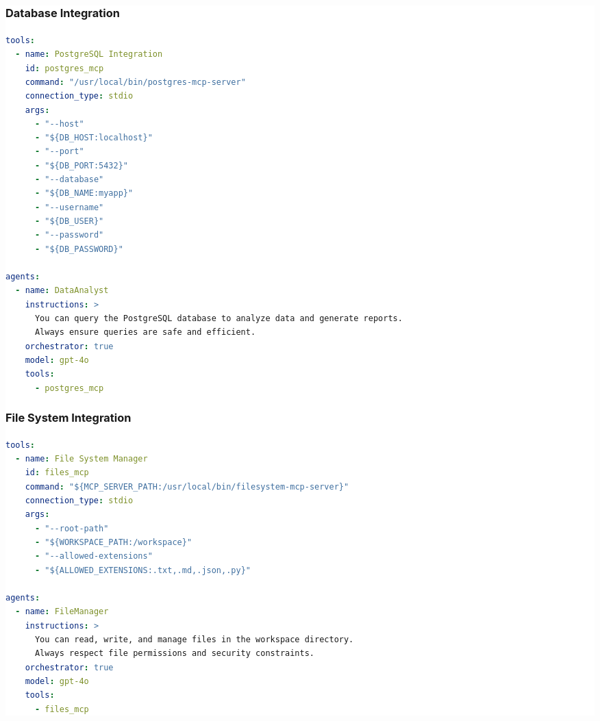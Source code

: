 
### Database Integration

```yaml
tools:
  - name: PostgreSQL Integration
    id: postgres_mcp
    command: "/usr/local/bin/postgres-mcp-server"
    connection_type: stdio
    args:
      - "--host"
      - "${DB_HOST:localhost}"
      - "--port" 
      - "${DB_PORT:5432}"
      - "--database"
      - "${DB_NAME:myapp}"
      - "--username"
      - "${DB_USER}"
      - "--password"
      - "${DB_PASSWORD}"

agents:
  - name: DataAnalyst
    instructions: >
      You can query the PostgreSQL database to analyze data and generate reports.
      Always ensure queries are safe and efficient.
    orchestrator: true
    model: gpt-4o
    tools:
      - postgres_mcp
```

### File System Integration

```yaml
tools:
  - name: File System Manager
    id: files_mcp
    command: "${MCP_SERVER_PATH:/usr/local/bin/filesystem-mcp-server}"
    connection_type: stdio
    args:
      - "--root-path"
      - "${WORKSPACE_PATH:/workspace}"
      - "--allowed-extensions"
      - "${ALLOWED_EXTENSIONS:.txt,.md,.json,.py}"

agents:
  - name: FileManager
    instructions: >
      You can read, write, and manage files in the workspace directory.
      Always respect file permissions and security constraints.
    orchestrator: true
    model: gpt-4o
    tools:
      - files_mcp
```
